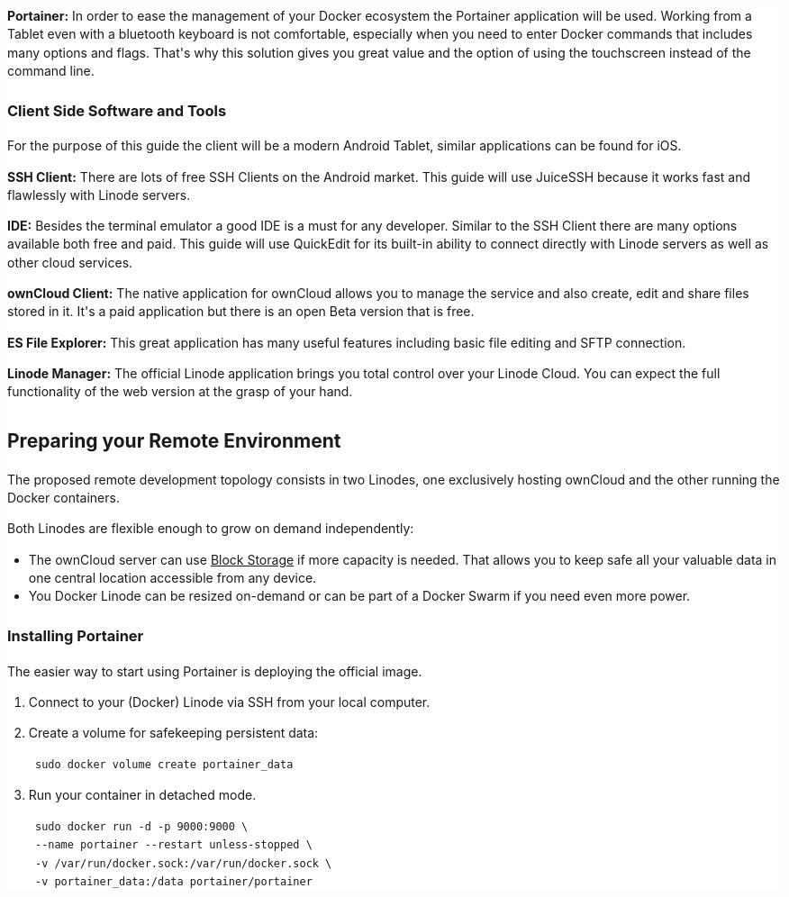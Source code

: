 **Portainer:** In order to ease the management of your Docker ecosystem the Portainer application will be used. Working from a Tablet even with a bluetooth keyboard is not comfortable, especially when you need to enter Docker commands that includes many options and flags. That's why this solution gives you great value and the option of using the touchscreen instead of the command line.

### Client Side Software and Tools

For the purpose of this guide the client will be a modern Android Tablet, similar applications can be found for iOS.

**SSH Client:** There are lots of free SSH Clients on the Android market. This guide will use JuiceSSH because it works fast and flawlessly with Linode servers.

**IDE:** Besides the terminal emulator a good IDE is a must for any developer. Similar to the SSH Client there are many options available both free and paid. This guide will use QuickEdit for its built-in ability to connect directly with Linode servers as well as other cloud services.

**ownCloud Client:** The native application for ownCloud allows you to manage the service and also create, edit and share files stored in it. It's a paid application but there is an open Beta version that is free.

**ES File Explorer:** This great application has many useful features including basic file editing and SFTP connection.

**Linode Manager:** The official Linode application brings you total control over your Linode Cloud. You can expect the full functionality of the web version at the grasp of your hand.

## Preparing your Remote Environment

The proposed remote development topology consists in two Linodes, one exclusively hosting ownCloud and the other running the Docker containers.

Both Linodes are flexible enough to grow on demand independently:

* The ownCloud server can use [Block Storage](https://www.linode.com/docs/platform/how-to-use-block-storage-with-your-linode) if more capacity is needed. That allows you to keep safe all your valuable data in one central location accessible from any device.
* You Docker Linode can be resized on-demand or can be part of a Docker Swarm if you need even more power.

### Installing Portainer

The easier way to start using Portainer is deploying the official image.

1. Connect to your (Docker) Linode via SSH from your local computer.

2. Create a volume for safekeeping persistent data:

        sudo docker volume create portainer_data

3. Run your container in detached mode.

        sudo docker run -d -p 9000:9000 \
        --name portainer --restart unless-stopped \
        -v /var/run/docker.sock:/var/run/docker.sock \
        -v portainer_data:/data portainer/portainer
